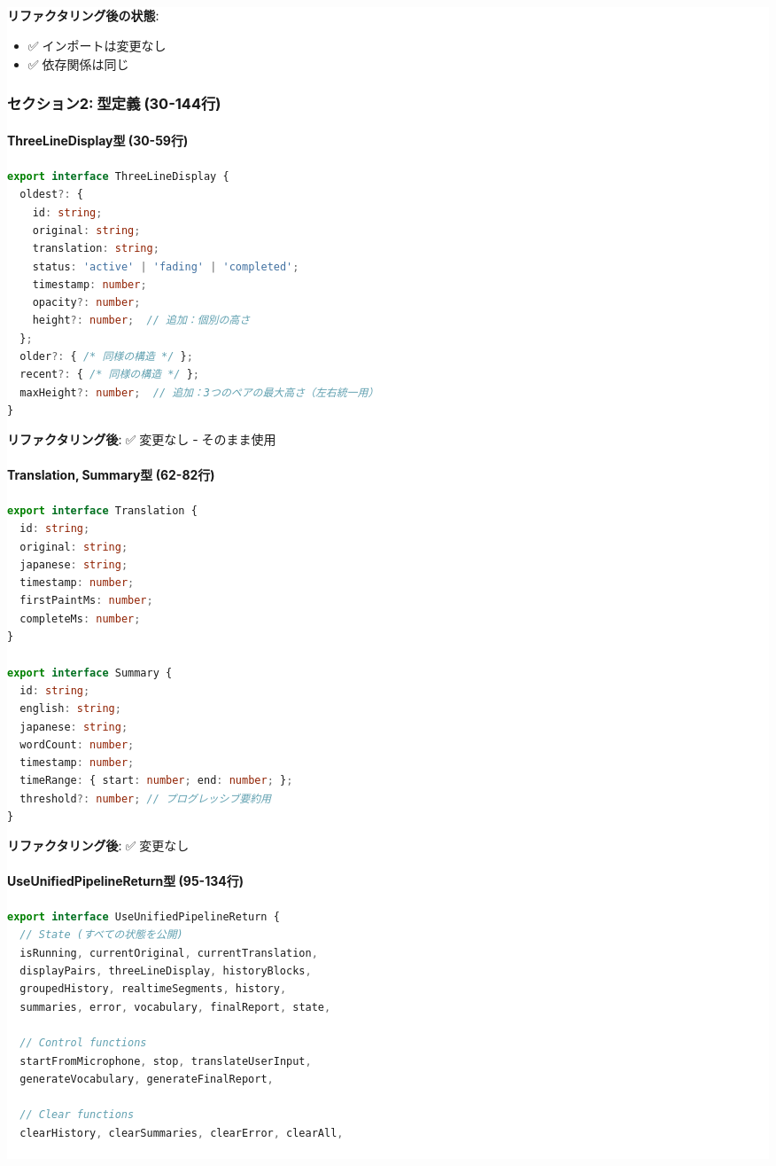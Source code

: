 **リファクタリング後の状態**: 
- ✅ インポートは変更なし
- ✅ 依存関係は同じ

### セクション2: 型定義 (30-144行)

#### ThreeLineDisplay型 (30-59行)
```typescript
export interface ThreeLineDisplay {
  oldest?: {
    id: string;
    original: string;
    translation: string;
    status: 'active' | 'fading' | 'completed';
    timestamp: number;
    opacity?: number;
    height?: number;  // 追加：個別の高さ
  };
  older?: { /* 同様の構造 */ };
  recent?: { /* 同様の構造 */ };
  maxHeight?: number;  // 追加：3つのペアの最大高さ（左右統一用）
}
```
**リファクタリング後**: ✅ 変更なし - そのまま使用

#### Translation, Summary型 (62-82行)
```typescript
export interface Translation {
  id: string;
  original: string;
  japanese: string;
  timestamp: number;
  firstPaintMs: number;
  completeMs: number;
}

export interface Summary {
  id: string;
  english: string;
  japanese: string;
  wordCount: number;
  timestamp: number;
  timeRange: { start: number; end: number; };
  threshold?: number; // プログレッシブ要約用
}
```
**リファクタリング後**: ✅ 変更なし

#### UseUnifiedPipelineReturn型 (95-134行)
```typescript
export interface UseUnifiedPipelineReturn {
  // State (すべての状態を公開)
  isRunning, currentOriginal, currentTranslation,
  displayPairs, threeLineDisplay, historyBlocks,
  groupedHistory, realtimeSegments, history,
  summaries, error, vocabulary, finalReport, state,
  
  // Control functions
  startFromMicrophone, stop, translateUserInput,
  generateVocabulary, generateFinalReport,
  
  // Clear functions
  clearHistory, clearSummaries, clearError, clearAll,
  
```